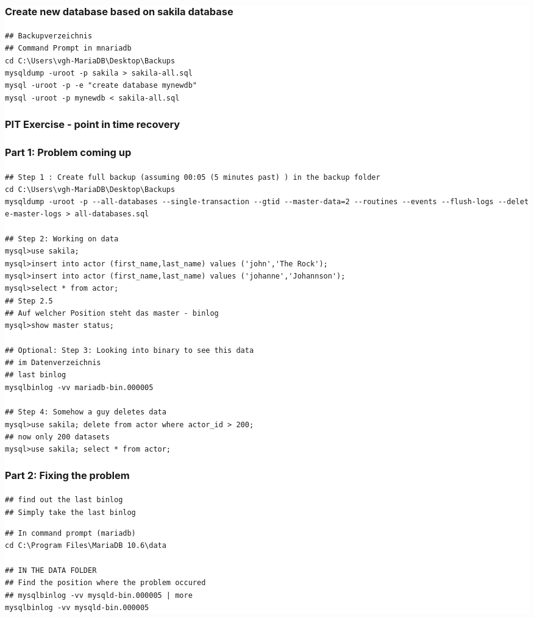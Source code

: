 ### Create new database based on sakila database 

```
## Backupverzeichnis
## Command Prompt in mnariadb
cd C:\Users\vgh-MariaDB\Desktop\Backups
mysqldump -uroot -p sakila > sakila-all.sql 
mysql -uroot -p -e "create database mynewdb"
mysql -uroot -p mynewdb < sakila-all.sql 
```

### PIT Exercise - point in time recovery


### Part 1: Problem coming up  

```
## Step 1 : Create full backup (assuming 00:05 (5 minutes past) ) in the backup folder 
cd C:\Users\vgh-MariaDB\Desktop\Backups
mysqldump -uroot -p --all-databases --single-transaction --gtid --master-data=2 --routines --events --flush-logs --delete-master-logs > all-databases.sql

## Step 2: Working on data 
mysql>use sakila; 
mysql>insert into actor (first_name,last_name) values ('john','The Rock');
mysql>insert into actor (first_name,last_name) values ('johanne','Johannson');
mysql>select * from actor;
## Step 2.5
## Auf welcher Position steht das master - binlog
mysql>show master status;

## Optional: Step 3: Looking into binary to see this data 
## im Datenverzeichnis 
## last binlog 
mysqlbinlog -vv mariadb-bin.000005

## Step 4: Somehow a guy deletes data 
mysql>use sakila; delete from actor where actor_id > 200;
## now only 200 datasets 
mysql>use sakila; select * from actor;

```
  
### Part 2: Fixing the problem 

```
## find out the last binlog 
## Simply take the last binlog 
```

```
## In command prompt (mariadb)
cd C:\Program Files\MariaDB 10.6\data

## IN THE DATA FOLDER
## Find the position where the problem occured
## mysqlbinlog -vv mysqld-bin.000005 | more 
mysqlbinlog -vv mysqld-bin.000005 
```
